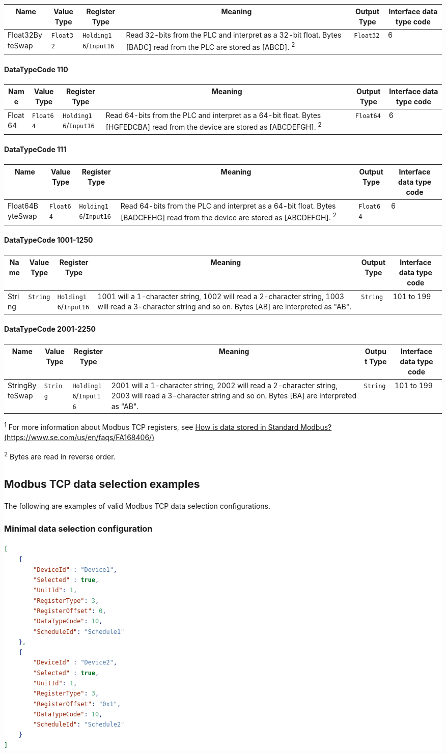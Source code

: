 | Name          | Value Type | Register Type | Meaning | Output Type | Interface data type code |
|---------------|------------|---------------|---------|-------------|--------------------------|
| Float32ByteSwap    | `Float32`      | `Holding16`/`Input16` | Read 32-bits from the PLC and interpret as a 32-bit float.  Bytes [BADC] read from the PLC are stored as [ABCD]. <sup>2</sup>| `Float32` | 6|

#### DataTypeCode 110

| Name          | Value Type | Register Type | Meaning | Output Type | Interface data type code |
|---------------|------------|---------------|---------|-------------|--------------------------|
| Float64    | `Float64`      | `Holding16`/`Input16` | Read 64-bits from the PLC and interpret as a 64-bit float.  Bytes [HGFEDCBA] read from the device are stored as [ABCDEFGH]. <sup>2</sup>| `Float64` | 6 |

#### DataTypeCode 111

| Name          | Value Type | Register Type | Meaning | Output Type | Interface data type code |
|---------------|------------|---------------|---------|-------------|--------------------------|
| Float64ByteSwap    | `Float64`      | `Holding16`/`Input16`| Read 64-bits from the PLC and interpret as a 64-bit float. Bytes [BADCFEHG] read from the device are stored as [ABCDEFGH]. <sup>2</sup>| `Float64` | 6|

#### DataTypeCode 1001-1250

| Name          | Value Type | Register Type | Meaning | Output Type | Interface data type code |
|---------------|------------|---------------|---------|-------------|--------------------------|
| String    | `String`      | `Holding16`/`Input16` | 1001 will a 1-character string, 1002 will read a 2-character string, 1003 will read a 3-character string and so on. Bytes [AB] are interpreted as "AB". | `String` | 101 to 199|

#### DataTypeCode 2001-2250

| Name          | Value Type | Register Type | Meaning | Output Type | Interface data type code |
|---------------|------------|---------------|---------|-------------|--------------------------|
| StringByteSwap    | `String`      | `Holding16`/`Input16` | 2001 will a 1-character string, 2002 will read a 2-character string, 2003 will read a 3-character string and so on. Bytes [BA] are interpreted as "AB". | `String` | 101 to 199|

<sup>1</sup> For more information about Modbus TCP registers, see [How is data stored in Standard Modbus? (https://www.se.com/us/en/faqs/FA168406/)](https://www.se.com/us/en/faqs/FA168406/)

<sup>2</sup> Bytes are read in reverse order.

## Modbus TCP data selection examples

The following are examples of valid Modbus TCP data selection configurations.

### Minimal data selection configuration

```json
[
    {
        "DeviceId" : "Device1",
        "Selected" : true,
        "UnitId": 1,
        "RegisterType": 3,
        "RegisterOffset": 0,
        "DataTypeCode": 10,
        "ScheduleId": "Schedule1"
    },
    {
        "DeviceId" : "Device2",
        "Selected" : true,
        "UnitId": 1,
        "RegisterType": 3,
        "RegisterOffset": "0x1",
        "DataTypeCode": 10,
        "ScheduleId": "Schedule2"
    }
]
```

